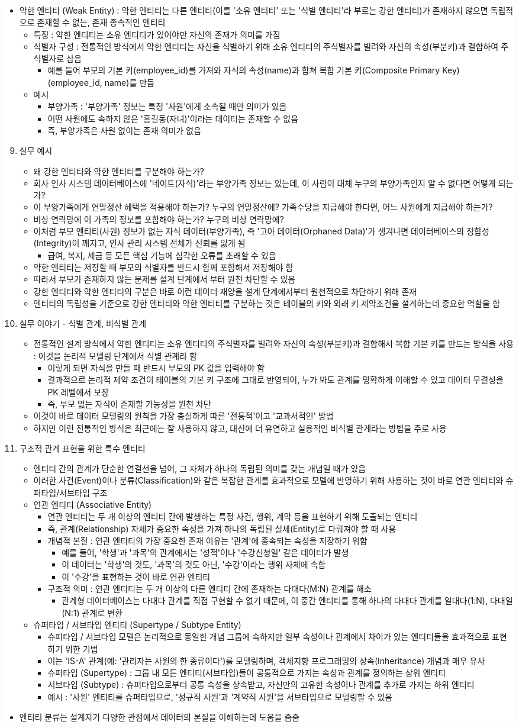   - 약한 엔티티 (Weak Entity) : 약한 엔티티는 다른 엔티티(이를 '소유 엔티티' 또는 '식별 엔티티'라 부르는 강한 엔티티)가 존재하지 않으면 독립적으로 존재할 수 없는, 존재 종속적인 엔티티
     + 특징 : 약한 엔티티는 소유 엔티티가 있어야만 자신의 존재가 의미를 가짐
     + 식별자 구성 : 전통적인 방식에서 약한 엔티티는 자신을 식별하기 위해 소유 엔티티의 주식별자를 빌려와 자신의 속성(부분키)과 결합하여 주식별자로 삼음
        * 예를 들어 부모의 기본 키(employee_id)를 가져와 자식의 속성(name)과 합쳐 복합 기본 키(Composite Primary Key) (employee_id, name)를 만듬
     + 예시
        * 부양가족 : '부양가족' 정보는 특정 '사원'에게 소속될 때만 의미가 있음
        * 어떤 사원에도 속하지 않은 '홍길동(자녀)'이라는 데이터는 존재할 수 없음
        * 즉, 부양가족은 사원 없이는 존재 의미가 없음

9. 실무 예시
   - 왜 강한 엔티티와 약한 엔티티를 구분해야 하는가?
   - 회사 인사 시스템 데이터베이스에 '네이트(자식)'라는 부양가족 정보는 있는데, 이 사람이 대체 누구의 부양가족인지 알 수 없다면 어떻게 되는가?
   - 이 부양가족에게 연말정산 혜택을 적용해야 하는가? 누구의 연말정산에? 가족수당을 지급해야 한다면, 어느 사원에게 지급해야 하는가?
   - 비상 연락망에 이 가족의 정보를 포함해야 하는가? 누구의 비상 연락망에?
   - 이처럼 부모 엔티티(사원) 정보가 없는 자식 데이터(부양가족), 즉 '고아 데이터(Orphaned Data)'가 생겨나면 데이터베이스의 정합성(Integrity)이 깨지고, 인사 관리 시스템 전체가 신뢰를 잃게 됨
     + 급여, 복지, 세금 등 모든 핵심 기능에 심각한 오류를 초래할 수 있음
   - 약한 엔티티는 저장할 때 부모의 식별자를 반드시 함께 포함해서 저장해야 함
   - 따라서 부모가 존재하지 않는 문제를 설계 단계에서 부터 원천 차단할 수 있음  
   - 강한 엔티티와 약한 엔티티의 구분은 바로 이런 데이터 재앙을 설계 단계에서부터 원천적으로 차단하기 위해 존재
   - 엔티티의 독립성을 기준으로 강한 엔티티와 약한 엔티티를 구분하는 것은 테이블의 키와 외래 키 제약조건을 설계하는데 중요한 역할을 함

10. 실무 이야기 - 식별 관계, 비식별 관계
    - 전통적인 설계 방식에서 약한 엔티티는 소유 엔티티의 주식별자를 빌려와 자신의 속성(부분키)과 결합해서 복합 기본 키를 만드는 방식을 사용 : 이것을 논리적 모델링 단계에서 식별 관계라 함
      + 이렇게 되면 자식을 만들 때 반드시 부모의 PK 값을 입력해야 함
      + 결과적으로 논리적 제약 조건이 테이블의 기본 키 구조에 그대로 반영되어, 누가 봐도 관계를 명확하게 이해할 수 있고 데이터 무결성을 PK 레벨에서 보장
      + 즉, 부모 없는 자식이 존재할 가능성을 원천 차단
    - 이것이 바로 데이터 모델링의 원칙을 가장 충실하게 따른 '전통적'이고 '교과서적인' 방법
    - 하지만 이런 전통적인 방식은 최근에는 잘 사용하지 않고, 대신에 더 유연하고 실용적인 비식별 관계라는 방법을 주로 사용

11. 구조적 관계 표현을 위한 특수 엔티티
    - 엔티티 간의 관계가 단순한 연결선을 넘어, 그 자체가 하나의 독립된 의미를 갖는 개념일 때가 있음
    - 이러한 사건(Event)이나 분류(Classification)와 같은 복잡한 관계를 효과적으로 모델에 반영하기 위해 사용하는 것이 바로 연관 엔티티와 슈퍼타입/서브타입 구조
    - 연관 엔티티 (Associative Entity)
      + 연관 엔티티는 두 개 이상의 엔티티 간에 발생하는 특정 사건, 행위, 계약 등을 표현하기 위해 도출되는 엔티티
      + 즉, 관계(Relationship) 자체가 중요한 속성을 가져 하나의 독립된 실체(Entity)로 다뤄져야 할 때 사용
      + 개념적 본질 : 연관 엔티티의 가장 중요한 존재 이유는 '관계'에 종속되는 속성을 저장하기 위함
        * 예를 들어, '학생'과 '과목'의 관계에서는 '성적'이나 '수강신청일' 같은 데이터가 발생
        * 이 데이터는 '학생'의 것도, '과목'의 것도 아닌, '수강'이라는 행위 자체에 속함
        * 이 '수강'을 표현하는 것이 바로 연관 엔티티
      + 구조적 의미 : 연관 엔티티는 두 개 이상의 다른 엔티티 간에 존재하는 다대다(M:N) 관계를 해소
        * 관계형 데이터베이스는 다대다 관계를 직접 구현할 수 없기 때문에, 이 중간 엔티티를 통해 하나의 다대다 관계를 일대다(1:N), 다대일(N:1) 관계로 변환
    - 슈퍼타입 / 서브타입 엔티티 (Supertype / Subtype Entity)
      + 슈퍼타입 / 서브타입 모델은 논리적으로 동일한 개념 그룹에 속하지만 일부 속성이나 관계에서 차이가 있는 엔티티들을 효과적으로 표현하기 위한 기법
      + 이는 'IS-A' 관계(예: '관리자는 사원의 한 종류이다')를 모델링하며, 객체지향 프로그래밍의 상속(Inheritance) 개념과 매우 유사
      + 슈퍼타입 (Supertype) : 그룹 내 모든 엔티티(서브타입)들이 공통적으로 가지는 속성과 관계를 정의하는 상위 엔티티
      + 서브타입 (Subtype) : 슈퍼타입으로부터 공통 속성을 상속받고, 자신만의 고유한 속성이나 관계를 추가로 가지는 하위 엔티티
      + 예시 : '사원' 엔티티를 슈퍼타입으로, '정규직 사원'과 '계약직 사원'을 서브타입으로 모델링할 수 있음

   - 엔티티 분류는 설계자가 다양한 관점에서 데이터의 본질을 이해하는데 도움을 줌줌
